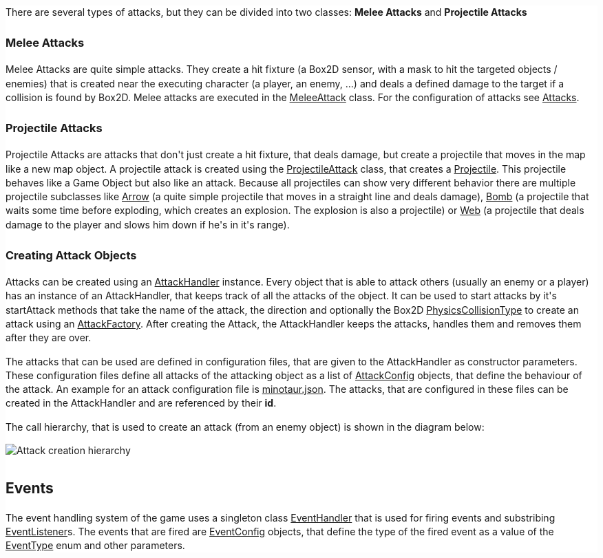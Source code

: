 There are several types of attacks, but they can be divided into two classes: **Melee Attacks** and **Projectile Attacks**

### Melee Attacks

Melee Attacks are quite simple attacks. They create a hit fixture (a Box2D sensor, with a mask to hit the targeted objects / enemies) that is created near the executing character (a player, an enemy, ...) and deals a defined damage to the target if a collision is found by Box2D. Melee attacks are executed in the [MeleeAttack](core/src/net/jfabricationgames/gdx/attack/implementation/MeleeAttack.java) class. For the configuration of attacks see [Attacks](#attacks).

### Projectile Attacks

Projectile Attacks are attacks that don't just create a hit fixture, that deals damage, but create a projectile that moves in the map like a new map object. A projectile attack is created using the [ProjectileAttack](core/src/net/jfabricationgames/gdx/attack/implementation/ProjectileAttack.java) class, that creates a [Projectile](core/src/net/jfabricationgames/gdx/projectile/Projectile.java). This projectile behaves like a Game Object but also like an attack. Because all projectiles can show very different behavior there are multiple projectile subclasses like [Arrow](core/src/net/jfabricationgames/gdx/projectile/Arrow.java) (a quite simple projectile that moves in a straight line and deals damage), [Bomb](core/src/net/jfabricationgames/gdx/projectile/Bomb.java) (a projectile that waits some time before exploding, which creates an explosion. The explosion is also a projectile) or [Web](core/src/net/jfabricationgames/gdx/projectile/Web.java) (a projectile that deals damage to the player and slows him down if he's in it's range).

### Creating Attack Objects

Attacks can be created using an [AttackHandler](core/src/net/jfabricationgames/gdx/attack/AttackHandler.java) instance. Every object that is able to attack others (usually an enemy or a player) has an instance of an AttackHandler, that keeps track of all the attacks of the object. It can be used to start attacks by it's startAttack methods that take the name of the attack, the direction and optionally the Box2D [PhysicsCollisionType](core/src/net/jfabricationgames/gdx/physics/PhysicsCollisionType.java) to create an attack using an [AttackFactory](core/src/net/jfabricationgames/gdx/attack/AttackFactory.java). After creating the Attack, the AttackHandler keeps the attacks, handles them and removes them after they are over.

The attacks that can be used are defined in configuration files, that are given to the AttackHandler as constructor parameters. These configuration files define all attacks of the attacking object as a list of [AttackConfig](core/src/net/jfabricationgames/gdx/attack/AttackConfig.java) objects, that define the behaviour of the attack. An example for an attack configuration file is [minotaur.json](core/assets/config/enemy/attack/minotaur.json). The attacks, that are configured in these files can be created in the AttackHandler and are referenced by their **id**.

The call hierarchy, that is used to create an attack (from an enemy object) is shown in the diagram below:

![Attack creation hierarchy](core/data/documentation/create_attack_call_hierarchy.png)

## Events

The event handling system of the game uses a singleton class [EventHandler](core/src/net/jfabricationgames/gdx/event/EventHandler.java) that is used for firing events and substribing [EventListener](core/src/net/jfabricationgames/gdx/event/EventListener.java)s. The events that are fired are [EventConfig](core/src/net/jfabricationgames/gdx/event/EventConfig.java) objects, that define the type of the fired event as a value of the [EventType](core/src/net/jfabricationgames/gdx/event/EventType.java) enum and other parameters.
